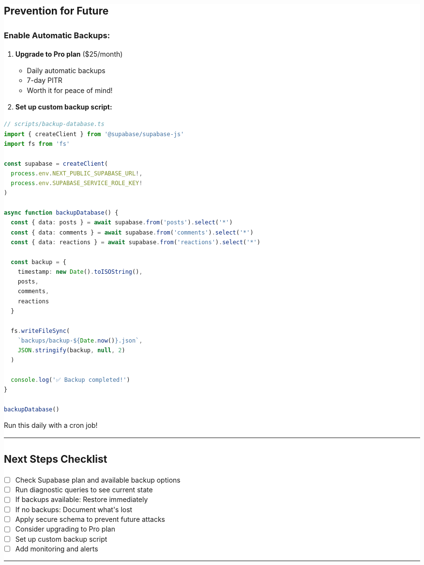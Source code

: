 
## Prevention for Future

### Enable Automatic Backups:

1. **Upgrade to Pro plan** ($25/month)
   - Daily automatic backups
   - 7-day PITR
   - Worth it for peace of mind!

2. **Set up custom backup script:**

```typescript
// scripts/backup-database.ts
import { createClient } from '@supabase/supabase-js'
import fs from 'fs'

const supabase = createClient(
  process.env.NEXT_PUBLIC_SUPABASE_URL!,
  process.env.SUPABASE_SERVICE_ROLE_KEY!
)

async function backupDatabase() {
  const { data: posts } = await supabase.from('posts').select('*')
  const { data: comments } = await supabase.from('comments').select('*')
  const { data: reactions } = await supabase.from('reactions').select('*')
  
  const backup = {
    timestamp: new Date().toISOString(),
    posts,
    comments,
    reactions
  }
  
  fs.writeFileSync(
    `backups/backup-${Date.now()}.json`,
    JSON.stringify(backup, null, 2)
  )
  
  console.log('✅ Backup completed!')
}

backupDatabase()
```

Run this daily with a cron job!

---

## Next Steps Checklist

- [ ] Check Supabase plan and available backup options
- [ ] Run diagnostic queries to see current state
- [ ] If backups available: Restore immediately
- [ ] If no backups: Document what's lost
- [ ] Apply secure schema to prevent future attacks
- [ ] Consider upgrading to Pro plan
- [ ] Set up custom backup script
- [ ] Add monitoring and alerts

---